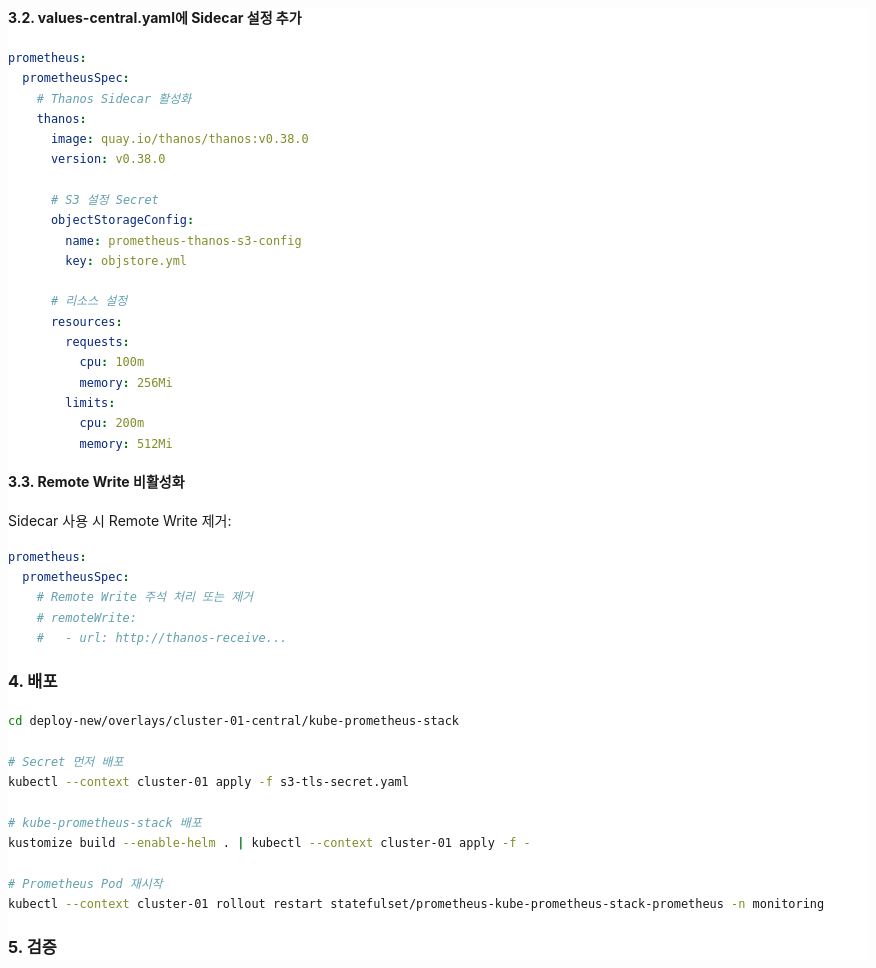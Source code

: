 #### 3.2. values-central.yaml에 Sidecar 설정 추가

```yaml
prometheus:
  prometheusSpec:
    # Thanos Sidecar 활성화
    thanos:
      image: quay.io/thanos/thanos:v0.38.0
      version: v0.38.0

      # S3 설정 Secret
      objectStorageConfig:
        name: prometheus-thanos-s3-config
        key: objstore.yml

      # 리소스 설정
      resources:
        requests:
          cpu: 100m
          memory: 256Mi
        limits:
          cpu: 200m
          memory: 512Mi
```

#### 3.3. Remote Write 비활성화

Sidecar 사용 시 Remote Write 제거:

```yaml
prometheus:
  prometheusSpec:
    # Remote Write 주석 처리 또는 제거
    # remoteWrite:
    #   - url: http://thanos-receive...
```

### 4. 배포

```bash
cd deploy-new/overlays/cluster-01-central/kube-prometheus-stack

# Secret 먼저 배포
kubectl --context cluster-01 apply -f s3-tls-secret.yaml

# kube-prometheus-stack 배포
kustomize build --enable-helm . | kubectl --context cluster-01 apply -f -

# Prometheus Pod 재시작
kubectl --context cluster-01 rollout restart statefulset/prometheus-kube-prometheus-stack-prometheus -n monitoring
```

### 5. 검증

